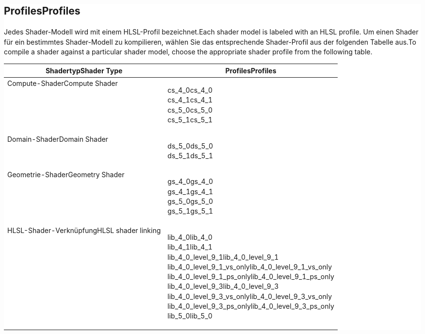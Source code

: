 ## <a name="profiles"></a><span data-ttu-id="46b7c-289">Profiles</span><span class="sxs-lookup"><span data-stu-id="46b7c-289">Profiles</span></span>

<span data-ttu-id="46b7c-290">Jedes Shader-Modell wird mit einem HLSL-Profil bezeichnet.</span><span class="sxs-lookup"><span data-stu-id="46b7c-290">Each shader model is labeled with an HLSL profile.</span></span> <span data-ttu-id="46b7c-291">Um einen Shader für ein bestimmtes Shader-Modell zu kompilieren, wählen Sie das entsprechende Shader-Profil aus der folgenden Tabelle aus.</span><span class="sxs-lookup"><span data-stu-id="46b7c-291">To compile a shader against a particular shader model, choose the appropriate shader profile from the following table.</span></span>

<table><thead><tr class="header"><th><span data-ttu-id="46b7c-292">Shadertyp</span><span class="sxs-lookup"><span data-stu-id="46b7c-292">Shader Type</span></span></th><th><span data-ttu-id="46b7c-293">Profiles</span><span class="sxs-lookup"><span data-stu-id="46b7c-293">Profiles</span></span></th></tr></thead><tbody><tr class="odd"><td><span data-ttu-id="46b7c-294">Compute-Shader</span><span class="sxs-lookup"><span data-stu-id="46b7c-294">Compute Shader</span></span></td><td><dl> <span data-ttu-id="46b7c-295">cs_4_0</span><span class="sxs-lookup"><span data-stu-id="46b7c-295">cs_4_0</span></span><br />
<span data-ttu-id="46b7c-296">cs_4_1</span><span class="sxs-lookup"><span data-stu-id="46b7c-296">cs_4_1</span></span><br />
<span data-ttu-id="46b7c-297">cs_5_0</span><span class="sxs-lookup"><span data-stu-id="46b7c-297">cs_5_0</span></span><br />
<span data-ttu-id="46b7c-298">cs_5_1</span><span class="sxs-lookup"><span data-stu-id="46b7c-298">cs_5_1</span></span><br />
</dl></td></tr><tr class="even"><td><span data-ttu-id="46b7c-299">Domain-Shader</span><span class="sxs-lookup"><span data-stu-id="46b7c-299">Domain Shader</span></span></td><td><dl> <span data-ttu-id="46b7c-300">ds_5_0</span><span class="sxs-lookup"><span data-stu-id="46b7c-300">ds_5_0</span></span><br />
<span data-ttu-id="46b7c-301">ds_5_1</span><span class="sxs-lookup"><span data-stu-id="46b7c-301">ds_5_1</span></span><br />
</dl></td></tr><tr class="odd"><td><span data-ttu-id="46b7c-302">Geometrie-Shader</span><span class="sxs-lookup"><span data-stu-id="46b7c-302">Geometry Shader</span></span></td><td><dl> <span data-ttu-id="46b7c-303">gs_4_0</span><span class="sxs-lookup"><span data-stu-id="46b7c-303">gs_4_0</span></span><br />
<span data-ttu-id="46b7c-304">gs_4_1</span><span class="sxs-lookup"><span data-stu-id="46b7c-304">gs_4_1</span></span><br />
<span data-ttu-id="46b7c-305">gs_5_0</span><span class="sxs-lookup"><span data-stu-id="46b7c-305">gs_5_0</span></span><br />
<span data-ttu-id="46b7c-306">gs_5_1</span><span class="sxs-lookup"><span data-stu-id="46b7c-306">gs_5_1</span></span><br />
</dl></td></tr><tr class="even"><td><span data-ttu-id="46b7c-307">HLSL-Shader-Verknüpfung</span><span class="sxs-lookup"><span data-stu-id="46b7c-307">HLSL shader linking</span></span> </td><td><dl> <span data-ttu-id="46b7c-308">lib_4_0</span><span class="sxs-lookup"><span data-stu-id="46b7c-308">lib_4_0</span></span><br />
<span data-ttu-id="46b7c-309">lib_4_1</span><span class="sxs-lookup"><span data-stu-id="46b7c-309">lib_4_1</span></span><br />
<span data-ttu-id="46b7c-310">lib_4_0_level_9_1</span><span class="sxs-lookup"><span data-stu-id="46b7c-310">lib_4_0_level_9_1</span></span><br />
<span data-ttu-id="46b7c-311">lib_4_0_level_9_1_vs_only</span><span class="sxs-lookup"><span data-stu-id="46b7c-311">lib_4_0_level_9_1_vs_only</span></span><br />
<span data-ttu-id="46b7c-312">lib_4_0_level_9_1_ps_only</span><span class="sxs-lookup"><span data-stu-id="46b7c-312">lib_4_0_level_9_1_ps_only</span></span><br />
<span data-ttu-id="46b7c-313">lib_4_0_level_9_3</span><span class="sxs-lookup"><span data-stu-id="46b7c-313">lib_4_0_level_9_3</span></span><br />
<span data-ttu-id="46b7c-314">lib_4_0_level_9_3_vs_only</span><span class="sxs-lookup"><span data-stu-id="46b7c-314">lib_4_0_level_9_3_vs_only</span></span><br />
<span data-ttu-id="46b7c-315">lib_4_0_level_9_3_ps_only</span><span class="sxs-lookup"><span data-stu-id="46b7c-315">lib_4_0_level_9_3_ps_only</span></span><br />
<span data-ttu-id="46b7c-316">lib_5_0</span><span class="sxs-lookup"><span data-stu-id="46b7c-316">lib_5_0</span></span><br />